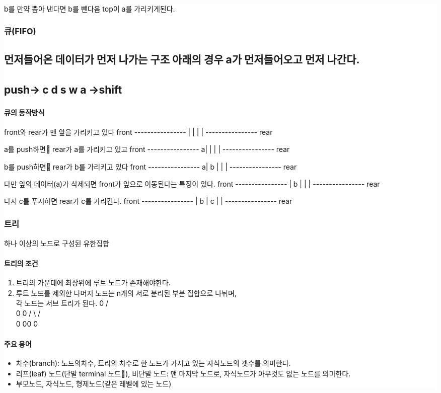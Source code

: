 b를 만약 뽑아 낸다면 b를 뺀다음 top이 a를 가리키게된다. 


### 큐(FIFO)
먼저들어온 데이터가 먼저 나가는 구조
아래의 경우 a가 먼저들어오고 먼저 나간다.
 -------------
push-> c d s w a ->shift 
 -------------

#### 큐의 동작방식

front와 rear가 맨 앞을 가리키고 있다
front ----------------
        |   |   |   |
      ----------------
rear

a를 push하면 rear가 a를 가리키고 있고
front ----------------
        a|   |   |   |
      ----------------
     rear

b를 push하면 rear가 b를 가리키고 있다
front ----------------
        a|  b |   |   |
      ----------------
            rear


다만 앞의 데이터(a)가 삭제되면 front가 앞으로 이동된다는 특징이 있다.
    front
    ----------------
      |  b |   |   |
    ----------------
        rear

다시 c를 푸시하면 rear가 c를 가리킨다.
    front
    ----------------
      |  b | c |   |
    ----------------
            rear
   

### 트리
하나 이상의 노드로 구성된 유한집합

#### 트리의 조건
1. 트리의 가운데에 최상위에 루트 노드가 존재해야한다.
2. 루트 노드를 제외한 나머지 노드는 n개의 서로 분리된 부분 집합으로 나뉘며,  
각 노드는 서브 트리가 된다.
            0
           /  \
          0    0
         / \  / \
        0   00   0
#### 주요 용어
- 차수(branch): 노드의차수, 트리의 차수로 한 노드가 가지고 있는 자식노드의 갯수를 의미한다.
- 리프(leaf) 노드(단말 terminal 노드), 비단말 노드: 맨 마지막 노드로, 자식노드가 아무것도 없는 노드를 의미한다.
- 부모노드, 자식노드, 형제노드(같은 레벨에 있는 노드)